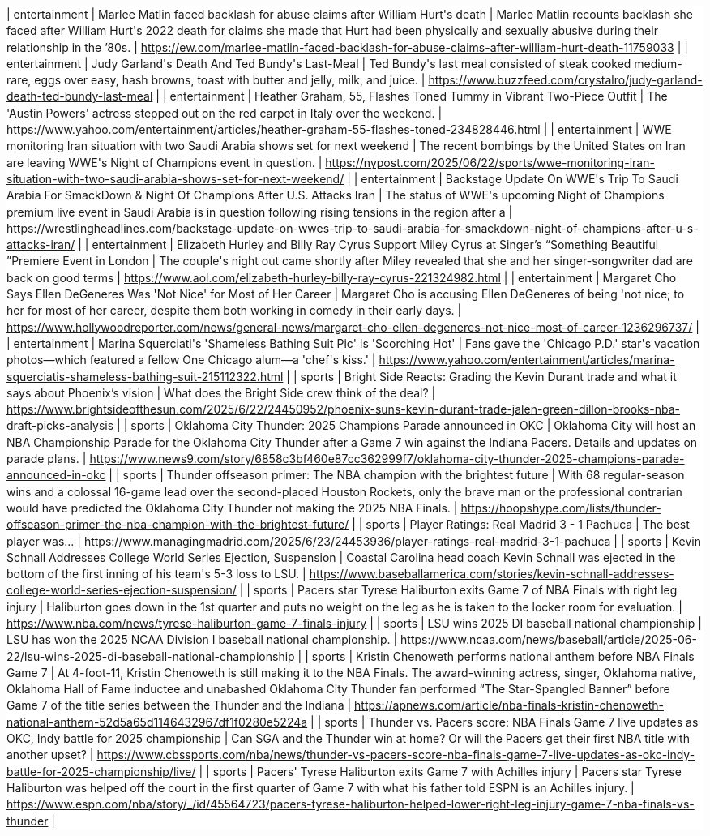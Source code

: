 | entertainment | Marlee Matlin faced backlash for abuse claims after William Hurt's death | Marlee Matlin recounts backlash she faced after William Hurt's 2022 death for claims she made that Hurt had been physically and sexually abusive during their relationship in the ʼ80s. | https://ew.com/marlee-matlin-faced-backlash-for-abuse-claims-after-william-hurt-death-11759033 |
| entertainment | Judy Garland's Death And Ted Bundy's Last-Meal | Ted Bundy's last meal consisted of steak cooked medium-rare, eggs over easy, hash browns, toast with butter and jelly, milk, and juice. | https://www.buzzfeed.com/crystalro/judy-garland-death-ted-bundy-last-meal |
| entertainment | Heather Graham, 55, Flashes Toned Tummy in Vibrant Two-Piece Outfit | The 'Austin Powers' actress stepped out on the red carpet in Italy over the weekend. | https://www.yahoo.com/entertainment/articles/heather-graham-55-flashes-toned-234828446.html |
| entertainment | WWE monitoring Iran situation with two Saudi Arabia shows set for next weekend | The recent bombings by the United States on Iran are leaving WWE's Night of Champions event in question. | https://nypost.com/2025/06/22/sports/wwe-monitoring-iran-situation-with-two-saudi-arabia-shows-set-for-next-weekend/ |
| entertainment | Backstage Update On WWE's Trip To Saudi Arabia For SmackDown & Night Of Champions After U.S. Attacks Iran | The status of WWE's upcoming Night of Champions premium live event in Saudi Arabia is in question following rising tensions in the region after a | https://wrestlingheadlines.com/backstage-update-on-wwes-trip-to-saudi-arabia-for-smackdown-night-of-champions-after-u-s-attacks-iran/ |
| entertainment | Elizabeth Hurley and Billy Ray Cyrus Support Miley Cyrus at Singer’s “Something Beautiful ”Premiere Event in London | The couple's night out came shortly after Miley revealed that she and her singer-songwriter dad are back on good terms | https://www.aol.com/elizabeth-hurley-billy-ray-cyrus-221324982.html |
| entertainment | Margaret Cho Says Ellen DeGeneres Was 'Not Nice' for Most of Her Career | Margaret Cho is accusing Ellen DeGeneres of being 'not nice; to her for most of her career, despite them both working in comedy in their early days. | https://www.hollywoodreporter.com/news/general-news/margaret-cho-ellen-degeneres-not-nice-most-of-career-1236296737/ |
| entertainment | Marina Squerciati's 'Shameless Bathing Suit Pic' Is 'Scorching Hot' | Fans gave the 'Chicago P.D.' star's vacation photos—which featured a fellow One Chicago alum—a 'chef's kiss.' | https://www.yahoo.com/entertainment/articles/marina-squerciatis-shameless-bathing-suit-215112322.html |
| sports | Bright Side Reacts: Grading the Kevin Durant trade and what it says about Phoenix’s vision | What does the Bright Side crew think of the deal? | https://www.brightsideofthesun.com/2025/6/22/24450952/phoenix-suns-kevin-durant-trade-jalen-green-dillon-brooks-nba-draft-picks-analysis |
| sports | Oklahoma City Thunder: 2025 Champions Parade announced in OKC | Oklahoma City will host an NBA Championship Parade for the Oklahoma City Thunder after a Game 7 win against the Indiana Pacers. Details and updates on parade plans. | https://www.news9.com/story/6858c3bf460e87cc362999f7/oklahoma-city-thunder-2025-champions-parade-announced-in-okc |
| sports | Thunder offseason primer: The NBA champion with the brightest future | With 68 regular-season wins and a colossal 16-game lead over the second-placed Houston Rockets, only the brave man or the professional contrarian would have predicted the Oklahoma City Thunder not making the 2025 NBA Finals. | https://hoopshype.com/lists/thunder-offseason-primer-the-nba-champion-with-the-brightest-future/ |
| sports | Player Ratings: Real Madrid 3 - 1 Pachuca | The best player was... | https://www.managingmadrid.com/2025/6/23/24453936/player-ratings-real-madrid-3-1-pachuca |
| sports | Kevin Schnall Addresses College World Series Ejection, Suspension | Coastal Carolina head coach Kevin Schnall was ejected in the bottom of the first inning of his team's 5-3 loss to LSU. | https://www.baseballamerica.com/stories/kevin-schnall-addresses-college-world-series-ejection-suspension/ |
| sports | Pacers star Tyrese Haliburton exits Game 7 of NBA Finals with right leg injury | Haliburton goes down in the 1st quarter and puts no weight on the leg as he is taken to the locker room for evaluation. | https://www.nba.com/news/tyrese-haliburton-game-7-finals-injury |
| sports | LSU wins 2025 DI baseball national championship | LSU has won the 2025 NCAA Division I baseball national championship. | https://www.ncaa.com/news/baseball/article/2025-06-22/lsu-wins-2025-di-baseball-national-championship |
| sports | Kristin Chenoweth performs national anthem before NBA Finals Game 7 | At 4-foot-11, Kristin Chenoweth is still making it to the NBA Finals. The award-winning actress, singer, Oklahoma native, Oklahoma Hall of Fame inductee and unabashed Oklahoma City Thunder fan performed “The Star-Spangled Banner” before Game 7 of the title series between the Thunder and the Indiana | https://apnews.com/article/nba-finals-kristin-chenoweth-national-anthem-52d5a65d1146432967df1f0280e5224a |
| sports | Thunder vs. Pacers score: NBA Finals Game 7 live updates as OKC, Indy battle for 2025 championship | Can SGA and the Thunder win at home? Or will the Pacers get their first NBA title with another upset? | https://www.cbssports.com/nba/news/thunder-vs-pacers-score-nba-finals-game-7-live-updates-as-okc-indy-battle-for-2025-championship/live/ |
| sports | Pacers' Tyrese Haliburton exits Game 7 with Achilles injury | Pacers star Tyrese Haliburton was helped off the court in the first quarter of Game 7 with what his father told ESPN is an Achilles injury. | https://www.espn.com/nba/story/_/id/45564723/pacers-tyrese-haliburton-helped-lower-right-leg-injury-game-7-nba-finals-vs-thunder |